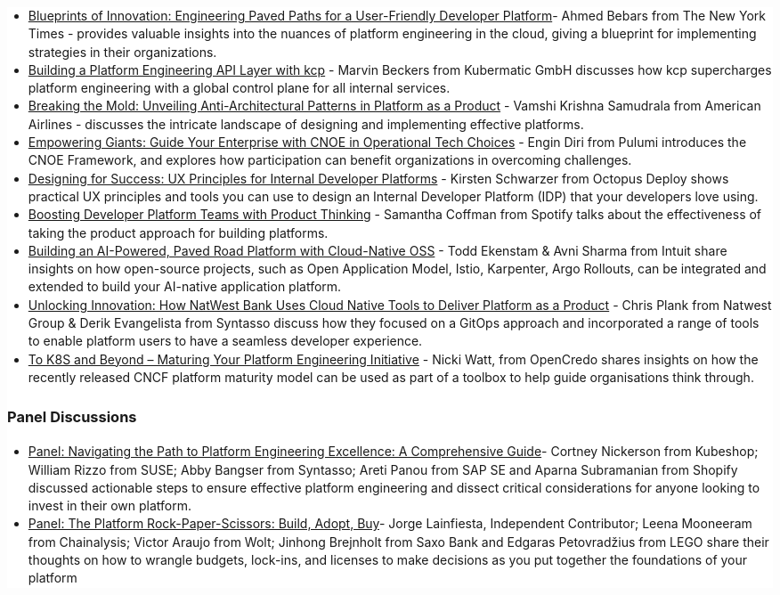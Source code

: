 * [Blueprints of Innovation: Engineering Paved Paths for a User-Friendly Developer Platform](https://colocatedeventseu2024.sched.com/event/1YFek/cl-lightning-talk-blueprints-of-innovation-engineering-paved-paths-for-a-user-friendly-developer-platform-ahmed-bebars-the-new-york-times)- Ahmed Bebars from The New York Times - provides valuable insights into the nuances of platform engineering in the cloud, giving a blueprint for implementing strategies in their organizations.
* [Building a Platform Engineering API Layer with kcp](https://colocatedeventseu2024.sched.com/event/1YFfY/building-a-platform-engineering-api-layer-with-kcp-marvin-beckers-kubermatic-gmbh) - Marvin Beckers from Kubermatic GmbH discusses how kcp supercharges platform engineering with a global control plane for all internal services.
* [Breaking the Mold: Unveiling Anti-Architectural Patterns in Platform as a Product](https://colocatedeventseu2024.sched.com/event/1YFgi/cl-lightning-talk-breaking-the-mold-unveiling-anti-architectural-patterns-in-platform-as-a-product-vamshi-krishna-samudrala-american-airlines) - Vamshi Krishna Samudrala from American Airlines - discusses the intricate landscape of designing and implementing effective platforms.
* [Empowering Giants: Guide Your Enterprise with CNOE in Operational Tech Choices](https://colocatedeventseu2024.sched.com/event/1YFgu/cl-lightning-talk-empowering-giants-guide-your-enterprise-with-cnoe-in-operational-tech-choices-engin-diri-pulumi) - Engin Diri from Pulumi introduces the CNOE Framework, and explores how participation can benefit organizations in overcoming challenges.
* [Designing for Success: UX Principles for Internal Developer Platforms](https://colocatedeventseu2024.sched.com/event/1YFhD/designing-for-success-ux-principles-for-internal-developer-platforms-kirsten-schwarzer-octopus-deploy) - Kirsten Schwarzer from Octopus Deploy shows practical UX principles and tools you can use to design an Internal Developer Platform (IDP) that your developers love using.
* [Boosting Developer Platform Teams with Product Thinking](https://colocatedeventseu2024.sched.com/event/1YFhg/boosting-developer-platform-teams-with-product-thinking-samantha-coffman-spotify) - Samantha Coffman from Spotify talks about the effectiveness of taking the product approach for building platforms. 
* [Building an AI-Powered, Paved Road Platform with Cloud-Native OSS](https://colocatedeventseu2024.sched.com/event/1YFi2/building-an-ai-powered-paved-road-platform-with-cloud-native-oss-todd-ekenstam-avni-sharma-intuit) - Todd Ekenstam & Avni Sharma from Intuit share insights on how open-source projects, such as Open Application Model, Istio, Karpenter, Argo Rollouts, can be integrated and extended to build your AI-native application platform.
* [Unlocking Innovation: How NatWest Bank Uses Cloud Native Tools to Deliver Platform as a Product](https://colocatedeventseu2024.sched.com/event/1YFif/unlocking-innovation-how-natwest-bank-uses-cloud-native-tools-to-deliver-platform-as-a-product-chris-plank-natwest-group-derik-evangelista-syntasso) - Chris Plank from Natwest Group & Derik Evangelista from Syntasso discuss how they focused on a GitOps approach and incorporated a range of tools to enable platform users to have a seamless developer experience.
* [To K8S and Beyond – Maturing Your Platform Engineering Initiative](https://colocatedeventseu2024.sched.com/event/1YFj9/to-k8s-and-beyond-maturing-your-platform-engineering-initiative-nicki-watt-opencredo) - Nicki Watt, from OpenCredo shares insights on how the recently released CNCF platform maturity model can be used as part of a toolbox to help guide organisations think through.

### Panel Discussions

* [Panel: Navigating the Path to Platform Engineering Excellence: A Comprehensive Guide](https://colocatedeventseu2024.sched.com/event/1YFjf/panel-navigating-the-path-to-platform-engineering-excellence-a-comprehensive-guide-cortney-nickerson-kubeshop-william-rizzo-suse-abby-bangser-syntasso-areti-panou-sap-se-aparna-subramanian-shopify)- Cortney Nickerson from Kubeshop; William Rizzo from SUSE; Abby Bangser from Syntasso; Areti Panou from SAP SE and Aparna Subramanian from Shopify discussed actionable steps to ensure effective platform engineering and dissect critical considerations for anyone looking to invest in their own platform.
* [Panel: The Platform Rock-Paper-Scissors: Build, Adopt, Buy](https://colocatedeventseu2024.sched.com/event/1YFgB/panel-the-platform-rock-paper-scissors-build-adopt-buy-jorge-lainfiesta-independent-contributor-leena-mooneeram-chainalysis-victor-araujo-wolt-jinhong-brejnholt-saxo-bank-edgaras-petovradzius-lego-group)- Jorge Lainfiesta, Independent Contributor; Leena Mooneeram from  Chainalysis; Victor Araujo from Wolt; Jinhong Brejnholt from Saxo Bank and Edgaras Petovradžius from LEGO share their thoughts on how to wrangle budgets, lock-ins, and licenses to make decisions as you put together the foundations of your platform
